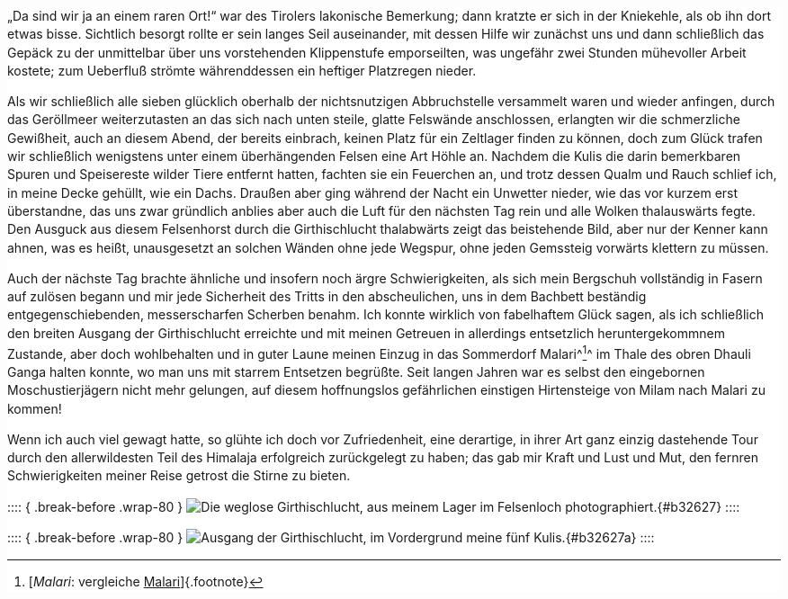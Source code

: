 „Da sind wir ja an einem raren Ort!“ war des Tirolers lakonische
Bemerkung; dann kratzte er sich in der Kniekehle, als ob ihn dort
etwas bisse. Sichtlich besorgt rollte er sein langes Seil auseinander,
mit dessen Hilfe wir zunächst uns und dann schließlich das Gepäck zu
der unmittelbar über uns vorstehenden Klippenstufe emporseilten, was
ungefähr zwei Stunden mühevoller Arbeit kostete; zum Ueberfluß
strömte währenddessen ein heftiger Platzregen nieder.

Als wir schließlich alle sieben glücklich oberhalb der nichtsnutzigen
Abbruchstelle versammelt waren und wieder anfingen, durch das
Geröllmeer weiterzutasten an das sich nach unten steile, glatte Felswände
anschlossen, erlangten wir die schmerzliche Gewißheit, auch an
diesem Abend, der bereits einbrach, keinen Platz für ein Zeltlager
finden zu können, doch zum Glück trafen wir schließlich wenigstens
unter einem überhängenden Felsen eine Art Höhle an. Nachdem
die Kulis die darin bemerkbaren Spuren und Speisereste wilder
Tiere entfernt hatten, fachten sie ein Feuerchen an, und trotz dessen
Qualm und Rauch schlief ich, in meine Decke gehüllt, wie ein Dachs.
Draußen aber ging während der Nacht ein Unwetter nieder, wie
das vor kurzem erst überstandne, das uns zwar gründlich anblies
aber auch die Luft für den nächsten Tag rein und alle Wolken
thalauswärts fegte. Den Ausguck aus diesem Felsenhorst durch die
Girthischlucht thalabwärts zeigt das beistehende Bild, aber nur der
Kenner kann ahnen, was es heißt, unausgesetzt an solchen Wänden
ohne jede Wegspur, ohne jeden Gemssteig vorwärts klettern zu müssen.

Auch der nächste Tag brachte ähnliche und insofern noch ärgre
Schwierigkeiten, als sich mein Bergschuh vollständig in Fasern auf
zulösen begann und mir jede Sicherheit des Tritts in den abscheulichen,
uns in dem Bachbett beständig entgegenschiebenden, messerscharfen Scherben
benahm. Ich konnte wirklich von fabelhaftem
Glück sagen, als ich schließlich den breiten Ausgang der Girthischlucht
erreichte und mit meinen Getreuen in allerdings entsetzlich
heruntergekommnem Zustande, aber doch wohlbehalten und in guter
Laune meinen Einzug in das Sommerdorf Malari^[^525]^ im Thale des
obren Dhauli Ganga halten konnte, wo man uns mit starrem Entsetzen begrüßte.
Seit langen Jahren war es selbst den eingebornen
Moschustierjägern nicht mehr gelungen, auf diesem hoffnungslos
gefährlichen einstigen Hirtensteige von Milam nach Malari zu kommen!

Wenn ich auch viel gewagt hatte, so glühte ich doch vor
Zufriedenheit, eine derartige, in ihrer Art ganz einzig dastehende
Tour durch den allerwildesten Teil des Himalaja erfolgreich zurückgelegt zu
haben; das gab mir Kraft und Lust und Mut, den
fernren Schwierigkeiten meiner Reise getrost die Stirne zu bieten.

:::: { .break-before .wrap-80 }
![Die weglose Girthischlucht, <small>aus meinem Lager im Felsenloch photographiert.</small>](Indische_Gletscherfahrten_326_327.jpg "Indische_Gletscherfahrten_326_327.jpg"){#b32627}
::::

:::: { .break-before .wrap-80 }
![Ausgang der  Girthischlucht,<small> im Vordergrund meine fünf Kulis.</small>](Indische_Gletscherfahrten_326_327a.jpg "Indische_Gletscherfahrten_326_327a.jpg"){#b32627a}
::::


[^520]: [*Girthischlucht*:  vergleiche [Expedition durch die Girthischlucht in 2011](http://snowscapes.blogspot.com/2011/08/exploring-western-tibet-borderlands.html)]{.footnote}
[^521]: [*Ruinen des Hirtenplatzes Girthi*:  vergleiche [Bild von 2011](http://3.bp.blogspot.com/-DcIPG0UNrNY/TkazWqckuUI/AAAAAAAAJqU/J65G2XE3BS8/s1600/IMG_5185.JPG)] und [Bild](http://4.bp.blogspot.com/-_SZZD5rzvWk/TkdDqsXhhVI/AAAAAAAAJqc/pqqoXFb16Rk/s1600/IMG_0913.JPG)]{.footnote}
[^522]: [*Urania*:  vergleiche [Urania](https://de.wikipedia.org/wiki/Urania_(Berlin))]{.footnote}
[^523]: [*Schiruans*:  vergleiche  Siraunch, [Bild von 2011](http://4.bp.blogspot.com/-iy1YqSDA0gs/TkZBT6GpHEI/AAAAAAAAJoc/hRLS4BpNY9I/s1600/IMG_0556.JPG)]{.footnote}
[^524]: [*Uja Trische*:  vergleiche [Uja Tirche](https://en.wikipedia.org/wiki/Uja_Tirche) und [Expeditionsbericht](https://www.alpinejournal.org.uk/Contents/Contents_1951_files/AJ58%201951%2049-66%20Murray%20Scottish%20Garhwal.pdf) von 1951]{.footnote}
[^525]: [*Malari*:  vergleiche [Malari](https://en.wikipedia.org/wiki/Malari)]{.footnote}